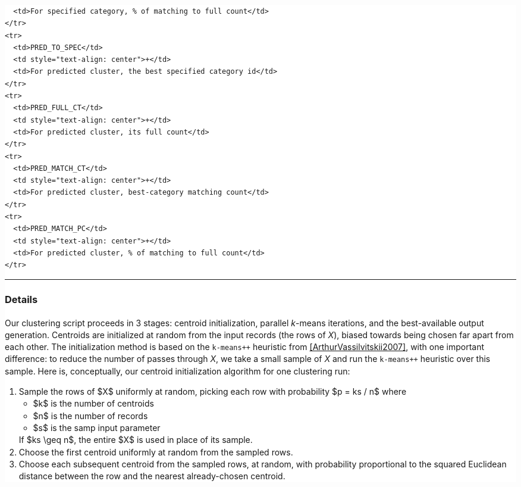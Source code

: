       <td>For specified category, % of matching to full count</td>
    </tr>
    <tr>
      <td>PRED_TO_SPEC</td>
      <td style="text-align: center">+</td>
      <td>For predicted cluster, the best specified category id</td>
    </tr>
    <tr>
      <td>PRED_FULL_CT</td>
      <td style="text-align: center">+</td>
      <td>For predicted cluster, its full count</td>
    </tr>
    <tr>
      <td>PRED_MATCH_CT</td>
      <td style="text-align: center">+</td>
      <td>For predicted cluster, best-category matching count</td>
    </tr>
    <tr>
      <td>PRED_MATCH_PC</td>
      <td style="text-align: center">+</td>
      <td>For predicted cluster, % of matching to full count</td>
    </tr>
  </tbody>
</table>

* * *


### Details

Our clustering script proceeds in 3 stages: centroid initialization,
parallel $k$-means iterations, and the best-available output generation.
Centroids are initialized at random from the input records (the rows
of $X$), biased towards being chosen far apart from each other. The
initialization method is based on the `k-means++` heuristic
from [[ArthurVassilvitskii2007]](algorithms-bibliography.html), with one important difference: to
reduce the number of passes through $X$, we take a small sample of $X$
and run the `k-means++` heuristic over this sample. Here is,
conceptually, our centroid initialization algorithm for one clustering
run:

  <ol>
    <li>Sample the rows of $X$ uniformly at random, picking each row with
probability $p = ks / n$ where
    <ul>
      <li>$k$ is the number of centroids</li>
      <li>$n$ is the number of records</li>
      <li>$s$ is the samp input parameter</li>
    </ul>
     If $ks \geq n$, the entire $X$ is used in place of its sample.
     </li>
     <li>Choose the first centroid uniformly at random from the sampled rows.</li>
     <li>Choose each subsequent centroid from the sampled rows, at random, with
probability proportional to the squared Euclidean distance between the
row and the nearest already-chosen centroid.</li>
  </ol>

